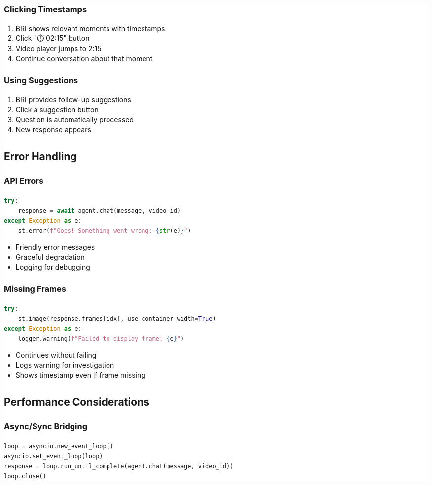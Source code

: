 ### Clicking Timestamps

1. BRI shows relevant moments with timestamps
2. Click "⏱️ 02:15" button
3. Video player jumps to 2:15
4. Continue conversation about that moment

### Using Suggestions

1. BRI provides follow-up suggestions
2. Click a suggestion button
3. Question is automatically processed
4. New response appears

## Error Handling

### API Errors

```python
try:
    response = await agent.chat(message, video_id)
except Exception as e:
    st.error(f"Oops! Something went wrong: {str(e)}")
```

- Friendly error messages
- Graceful degradation
- Logging for debugging

### Missing Frames

```python
try:
    st.image(response.frames[idx], use_container_width=True)
except Exception as e:
    logger.warning(f"Failed to display frame: {e}")
```

- Continues without failing
- Logs warning for investigation
- Shows timestamp even if frame missing

## Performance Considerations

### Async/Sync Bridging

```python
loop = asyncio.new_event_loop()
asyncio.set_event_loop(loop)
response = loop.run_until_complete(agent.chat(message, video_id))
loop.close()
```
